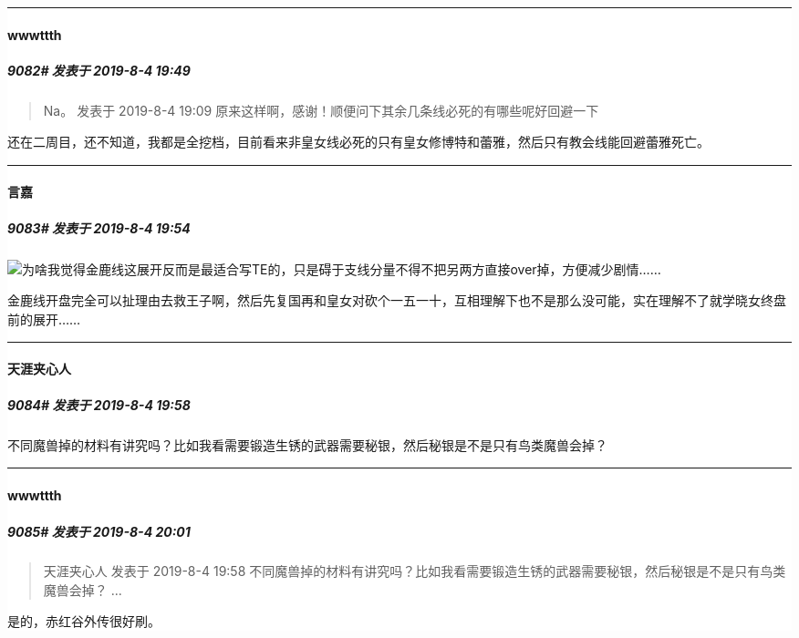 




-----

####  wwwttth  
##### 9082#       发表于 2019-8-4 19:49



<blockquote>Na。 发表于 2019-8-4 19:09
原来这样啊，感谢！顺便问下其余几条线必死的有哪些呢好回避一下</blockquote>
还在二周目，还不知道，我都是全挖档，目前看来非皇女线必死的只有皇女修博特和蕾雅，然后只有教会线能回避蕾雅死亡。







-----

####  言嘉  
##### 9083#       发表于 2019-8-4 19:54



<img src="https://static.saraba1st.com/image/smiley/face2017/067.png" referrerpolicy="no-referrer">为啥我觉得金鹿线这展开反而是最适合写TE的，只是碍于支线分量不得不把另两方直接over掉，方便减少剧情……

金鹿线开盘完全可以扯理由去救王子啊，然后先复国再和皇女对砍个一五一十，互相理解下也不是那么没可能，实在理解不了就学晓女终盘前的展开……








-----

####  天涯夹心人  
##### 9084#       发表于 2019-8-4 19:58




不同魔兽掉的材料有讲究吗？比如我看需要锻造生锈的武器需要秘银，然后秘银是不是只有鸟类魔兽会掉？







-----

####  wwwttth  
##### 9085#       发表于 2019-8-4 20:01



<blockquote>天涯夹心人 发表于 2019-8-4 19:58
不同魔兽掉的材料有讲究吗？比如我看需要锻造生锈的武器需要秘银，然后秘银是不是只有鸟类魔兽会掉？ ...</blockquote>
是的，赤红谷外传很好刷。

